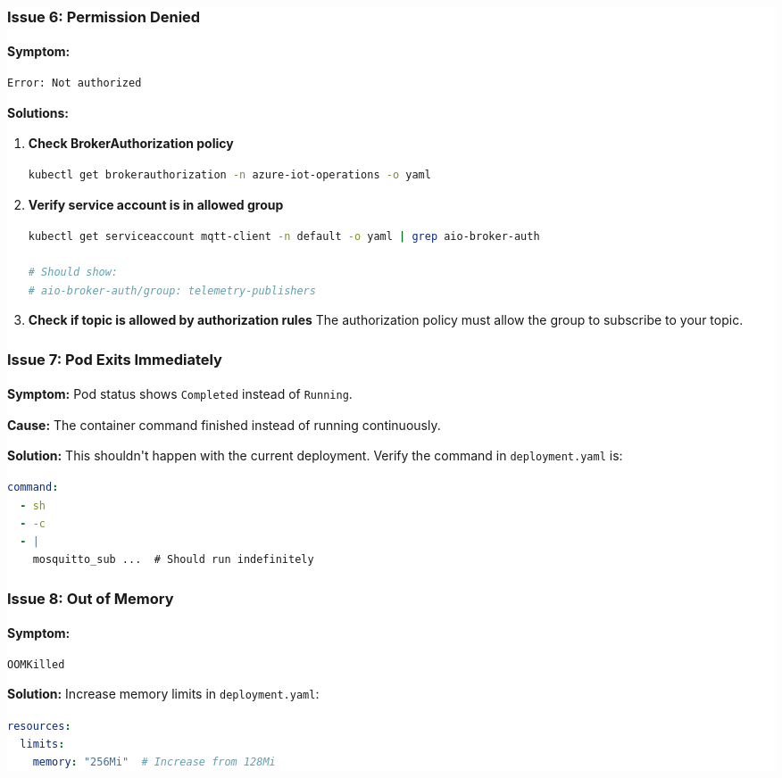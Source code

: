 ### Issue 6: Permission Denied

**Symptom:**
```
Error: Not authorized
```

**Solutions:**

1. **Check BrokerAuthorization policy**
   ```bash
   kubectl get brokerauthorization -n azure-iot-operations -o yaml
   ```

2. **Verify service account is in allowed group**
   ```bash
   kubectl get serviceaccount mqtt-client -n default -o yaml | grep aio-broker-auth
   
   # Should show:
   # aio-broker-auth/group: telemetry-publishers
   ```

3. **Check if topic is allowed by authorization rules**
   The authorization policy must allow the group to subscribe to your topic.

### Issue 7: Pod Exits Immediately

**Symptom:**
Pod status shows `Completed` instead of `Running`.

**Cause:**
The container command finished instead of running continuously.

**Solution:**
This shouldn't happen with the current deployment. Verify the command in `deployment.yaml` is:
```yaml
command:
  - sh
  - -c
  - |
    mosquitto_sub ...  # Should run indefinitely
```

### Issue 8: Out of Memory

**Symptom:**
```
OOMKilled
```

**Solution:**
Increase memory limits in `deployment.yaml`:
```yaml
resources:
  limits:
    memory: "256Mi"  # Increase from 128Mi
```
